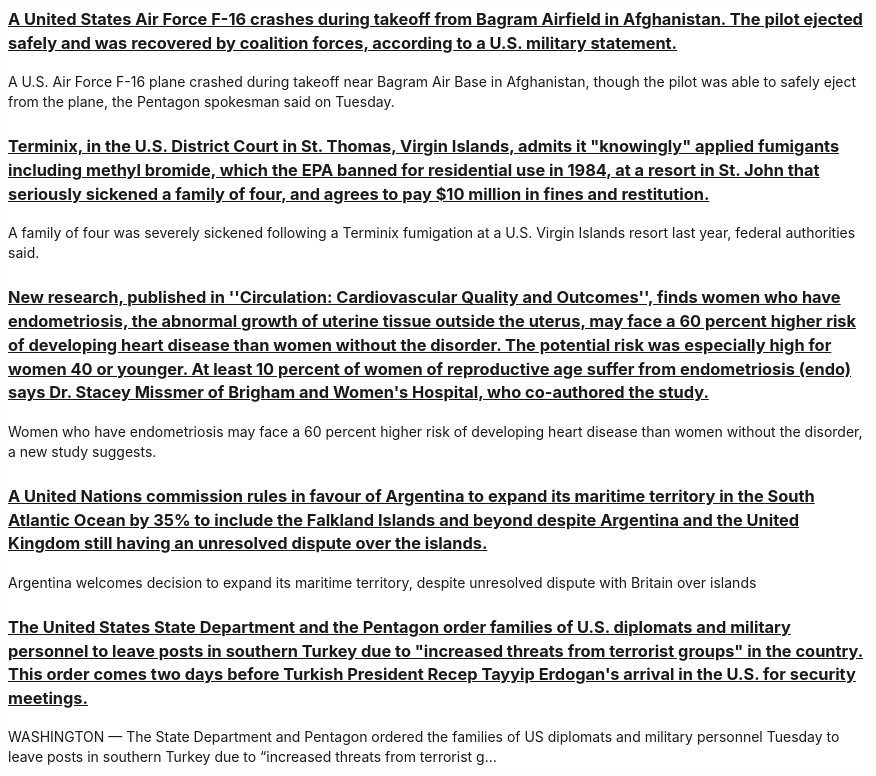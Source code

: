 ### [A United States Air Force  F-16 crashes during takeoff from Bagram Airfield in Afghanistan. The pilot ejected safely and was recovered by coalition forces, according to a U.S. military statement. ](/news/2016/03/29/a-united-states-air-force-f-16-crashes-during-takeoff-from-bagram-airfield-in-afghanistan-the-pilot-ejected-safely-and-was-recovered-by-co.md)
A U.S. Air Force F-16 plane crashed during takeoff near Bagram Air Base in Afghanistan, though the pilot was able to safely eject from the plane, the Pentagon spokesman said on Tuesday.

### [Terminix, in the U.S. District Court in St. Thomas, Virgin Islands, admits it "knowingly" applied fumigants including methyl bromide, which the EPA banned for residential use in 1984, at a resort in St. John that seriously sickened a family of four, and agrees to pay $10 million in fines and restitution. ](/news/2016/03/29/terminix-in-the-u-s-district-court-in-st-thomas-virgin-islands-admits-it-knowingly-applied-fumigants-including-methyl-bromide-which.md)
A family of four was severely sickened following a Terminix fumigation at a U.S. Virgin Islands resort last year, federal authorities said.

### [New research, published in ''Circulation: Cardiovascular Quality and Outcomes'', finds women who have endometriosis, the abnormal growth of uterine tissue outside the uterus, may face a 60 percent higher risk of developing heart disease than women without the disorder. The potential risk was especially high for women 40 or younger. At least 10 percent of women of reproductive age suffer from endometriosis (endo) says Dr. Stacey Missmer of Brigham and Women's Hospital, who co-authored the study. ](/news/2016/03/29/new-research-published-in-circulation-cardiovascular-quality-and-outcomes-finds-women-who-have-endometriosis-the-abnormal-growth-of.md)
Women who have endometriosis may face a 60 percent higher risk of developing heart disease than women without the disorder, a new study suggests.

### [A United Nations commission rules in favour of Argentina to expand its maritime territory in the South Atlantic Ocean by 35% to include the Falkland Islands and beyond despite Argentina and the United Kingdom still having an unresolved dispute over the islands. ](/news/2016/03/29/a-united-nations-commission-rules-in-favour-of-argentina-to-expand-its-maritime-territory-in-the-south-atlantic-ocean-by-35-to-include-the.md)
Argentina welcomes decision to expand its maritime territory, despite unresolved dispute with Britain over islands

### [The United States State Department and the Pentagon order families of U.S. diplomats and military personnel to leave posts in southern Turkey due to "increased threats from terrorist groups" in the country. This order comes two days before Turkish President Recep Tayyip Erdogan's arrival in the U.S. for security meetings. ](/news/2016/03/29/the-united-states-state-department-and-the-pentagon-order-families-of-u-s-diplomats-and-military-personnel-to-leave-posts-in-southern-turke.md)
WASHINGTON — The State Department and Pentagon ordered the families of US diplomats and military personnel Tuesday to leave posts in southern Turkey due to &#8220;increased threats from terrorist g…
